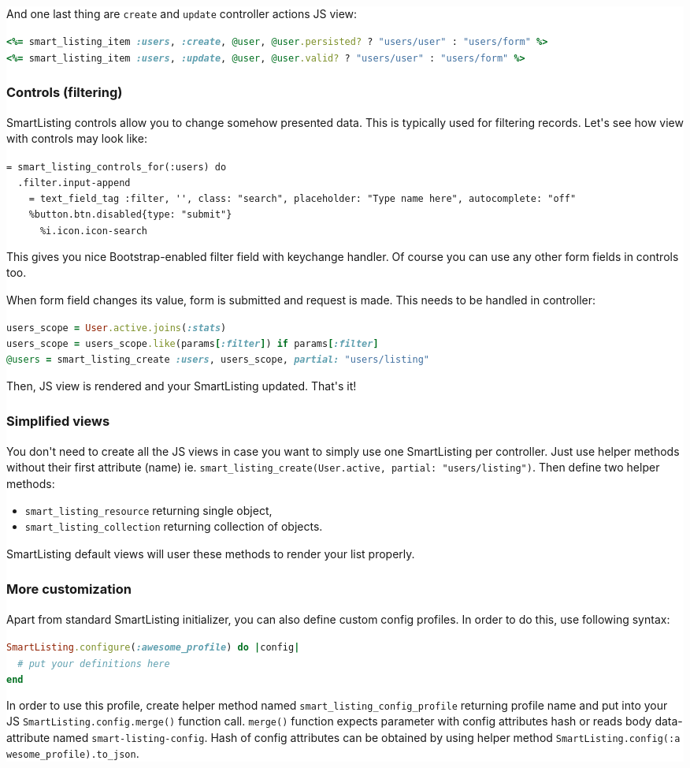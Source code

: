 And one last thing are `create` and `update` controller actions JS view:

```ruby
<%= smart_listing_item :users, :create, @user, @user.persisted? ? "users/user" : "users/form" %>
<%= smart_listing_item :users, :update, @user, @user.valid? ? "users/user" : "users/form" %>
```

### Controls (filtering)

SmartListing controls allow you to change somehow presented data. This is typically used for filtering records. Let's see how view with controls may look like:

```haml
= smart_listing_controls_for(:users) do
  .filter.input-append
    = text_field_tag :filter, '', class: "search", placeholder: "Type name here", autocomplete: "off"
    %button.btn.disabled{type: "submit"}
      %i.icon.icon-search
```

This gives you nice Bootstrap-enabled filter field with keychange handler. Of course you can use any other form fields in controls too.

When form field changes its value, form is submitted and request is made. This needs to be handled in controller:

```ruby
users_scope = User.active.joins(:stats)
users_scope = users_scope.like(params[:filter]) if params[:filter]
@users = smart_listing_create :users, users_scope, partial: "users/listing"
```

Then, JS view is rendered and your SmartListing updated. That's it!

### Simplified views

You don't need to create all the JS views in case you want to simply use one SmartListing per controller. Just use helper methods without their first attribute (name) ie. `smart_listing_create(User.active, partial: "users/listing")`. Then define two helper methods:

 * `smart_listing_resource` returning single object,
 * `smart_listing_collection` returning collection of objects.

SmartListing default views will user these methods to render your list properly.

### More customization

Apart from standard SmartListing initializer, you can also define custom config profiles. In order to do this, use following syntax:

```ruby
SmartListing.configure(:awesome_profile) do |config|
  # put your definitions here
end
```

In order to use this profile, create helper method named `smart_listing_config_profile` returning profile name and put into your JS `SmartListing.config.merge()` function call. `merge()` function expects parameter with config attributes hash or reads body data-attribute named `smart-listing-config`. Hash of config attributes can be obtained by using helper method `SmartListing.config(:awesome_profile).to_json`. 
